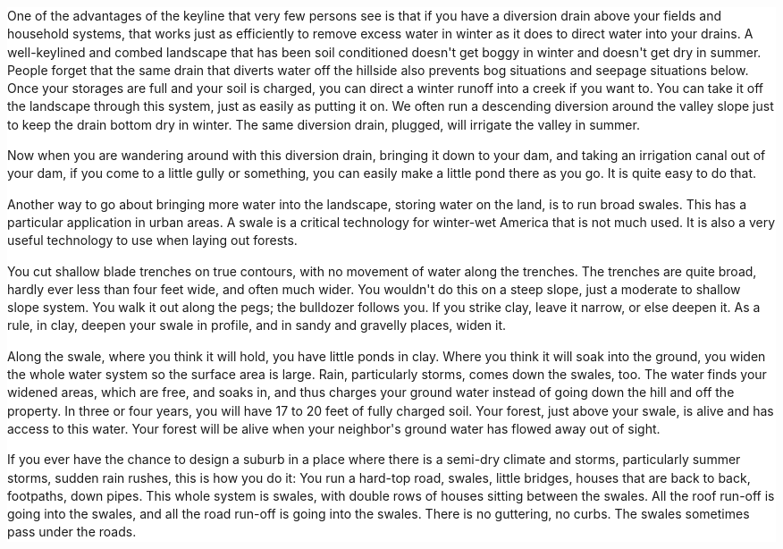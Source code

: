 One of the advantages of the keyline that very few persons see is that if you have a diversion drain above your fields and household systems, that works just as efficiently to remove excess water in winter as it does to direct water into your drains. A well-keylined and combed landscape that has been soil conditioned doesn't get boggy in winter and doesn't get dry in summer. People forget that the same drain that diverts water off the hillside also prevents bog situations and seepage situations below. Once your storages are full and your soil is charged, you can direct a winter runoff into a creek if you want to. You can take it off the landscape through this system, just as easily as putting it on. We often run a descending diversion around the valley slope just to keep the drain bottom dry in winter. The same diversion drain, plugged, will irrigate the valley in summer.

Now when you are wandering around with this diversion drain, bringing it down to your dam, and taking an irrigation canal out of your dam, if you come to a little gully or something, you can easily make a little pond there as you go. It is quite easy to do that.

Another way to go about bringing more water into the landscape, storing water on the land, is to run broad swales. This has a particular application in urban areas. A swale is a critical technology for winter-wet America that is not much used. It is also a very useful technology to use when laying out forests.

You cut shallow blade trenches on true contours, with no movement of water along the trenches. The trenches are quite broad, hardly ever less than four feet wide, and often much wider. You wouldn't do this on a steep slope, just a moderate to shallow slope system. You walk it out along the pegs; the bulldozer follows you. If you strike clay, leave it narrow, or else deepen it. As a rule, in clay, deepen your swale in profile, and in sandy and gravelly places, widen it.

Along the swale, where you think it will hold, you have little ponds in clay. Where you think it will soak into the ground, you widen the whole water system so the surface area is large. Rain, particularly storms, comes down the swales, too. The water finds your widened areas, which are free, and soaks in, and thus charges your ground water instead of going down the hill and off the property. In three or four years, you will have 17 to 20 feet of fully charged soil. Your forest, just above your swale, is alive and has access to this water. Your forest will be alive when your neighbor's ground water has flowed away out of sight.

If you ever have the chance to design a suburb in a place where there is a semi-dry climate and storms, particularly summer storms, sudden rain rushes, this is how you do it: You run a hard-top road, swales, little bridges, houses that are back to back, footpaths, down pipes. This whole system is swales, with double rows of houses sitting between the swales. All the roof run-off is going into the swales, and all the road run-off is going into the swales. There is no guttering, no curbs. The swales sometimes pass under the roads.
